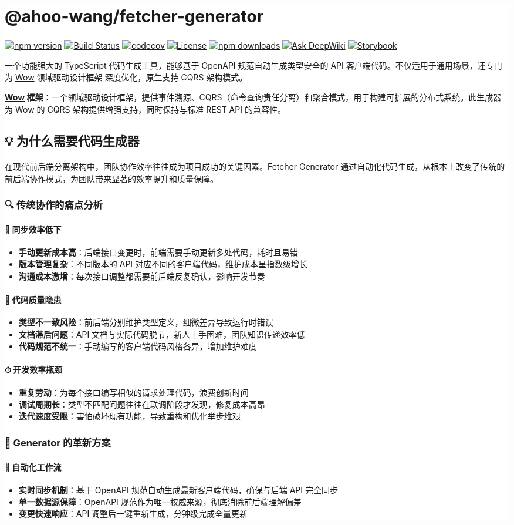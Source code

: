 # @ahoo-wang/fetcher-generator

[![npm version](https://img.shields.io/npm/v/@ahoo-wang/fetcher-generator.svg)](https://www.npmjs.com/package/@ahoo-wang/fetcher-generator)
[![Build Status](https://github.com/Ahoo-Wang/fetcher/actions/workflows/ci.yml/badge.svg)](https://github.com/Ahoo-Wang/fetcher/actions)
[![codecov](https://codecov.io/gh/Ahoo-Wang/fetcher/graph/badge.svg?token=JGiWZ52CvJ)](https://codecov.io/gh/Ahoo-Wang/fetcher)
[![License](https://img.shields.io/npm/l/@ahoo-wang/fetcher-generator.svg)](https://github.com/Ahoo-Wang/fetcher/blob/main/LICENSE)
[![npm downloads](https://img.shields.io/npm/dm/@ahoo-wang/fetcher-generator.svg)](https://www.npmjs.com/package/@ahoo-wang/fetcher-generator)
[![Ask DeepWiki](https://deepwiki.com/badge.svg)](https://deepwiki.com/Ahoo-Wang/fetcher)
[![Storybook](https://img.shields.io/badge/Storybook-交互式文档-FF4785)](https://fetcher.ahoo.me/?path=/docs/generator-introduction--docs)

一个功能强大的 TypeScript 代码生成工具，能够基于 OpenAPI 规范自动生成类型安全的 API 客户端代码。不仅适用于通用场景，还专门为 [Wow](https://github.com/Ahoo-Wang/Wow) 领域驱动设计框架 深度优化，原生支持 CQRS 架构模式。

**[Wow](https://github.com/Ahoo-Wang/Wow) 框架**：一个领域驱动设计框架，提供事件溯源、CQRS（命令查询责任分离）和聚合模式，用于构建可扩展的分布式系统。此生成器为 Wow 的 CQRS 架构提供增强支持，同时保持与标准 REST API 的兼容性。

## 💡 为什么需要代码生成器

在现代前后端分离架构中，团队协作效率往往成为项目成功的关键因素。Fetcher Generator 通过自动化代码生成，从根本上改变了传统的前后端协作模式，为团队带来显著的效率提升和质量保障。

### 🔍 传统协作的痛点分析

#### 🔄 同步效率低下

- **手动更新成本高**：后端接口变更时，前端需要手动更新多处代码，耗时且易错
- **版本管理复杂**：不同版本的 API 对应不同的客户端代码，维护成本呈指数级增长
- **沟通成本激增**：每次接口调整都需要前后端反复确认，影响开发节奏

#### 📝 代码质量隐患

- **类型不一致风险**：前后端分别维护类型定义，细微差异导致运行时错误
- **文档滞后问题**：API 文档与实际代码脱节，新人上手困难，团队知识传递效率低
- **代码规范不统一**：手动编写的客户端代码风格各异，增加维护难度

#### ⏱ 开发效率瓶颈

- **重复劳动**：为每个接口编写相似的请求处理代码，浪费创新时间
- **调试周期长**：类型不匹配问题往往在联调阶段才发现，修复成本高昂
- **迭代速度受限**：害怕破坏现有功能，导致重构和优化举步维艰

### 🚀 Generator 的革新方案

#### 🎯 自动化工作流

- **实时同步机制**：基于 OpenAPI 规范自动生成最新客户端代码，确保与后端 API 完全同步
- **单一数据源保障**：OpenAPI 规范作为唯一权威来源，彻底消除前后端理解偏差
- **变更快速响应**：API 调整后一键重新生成，分钟级完成全量更新
